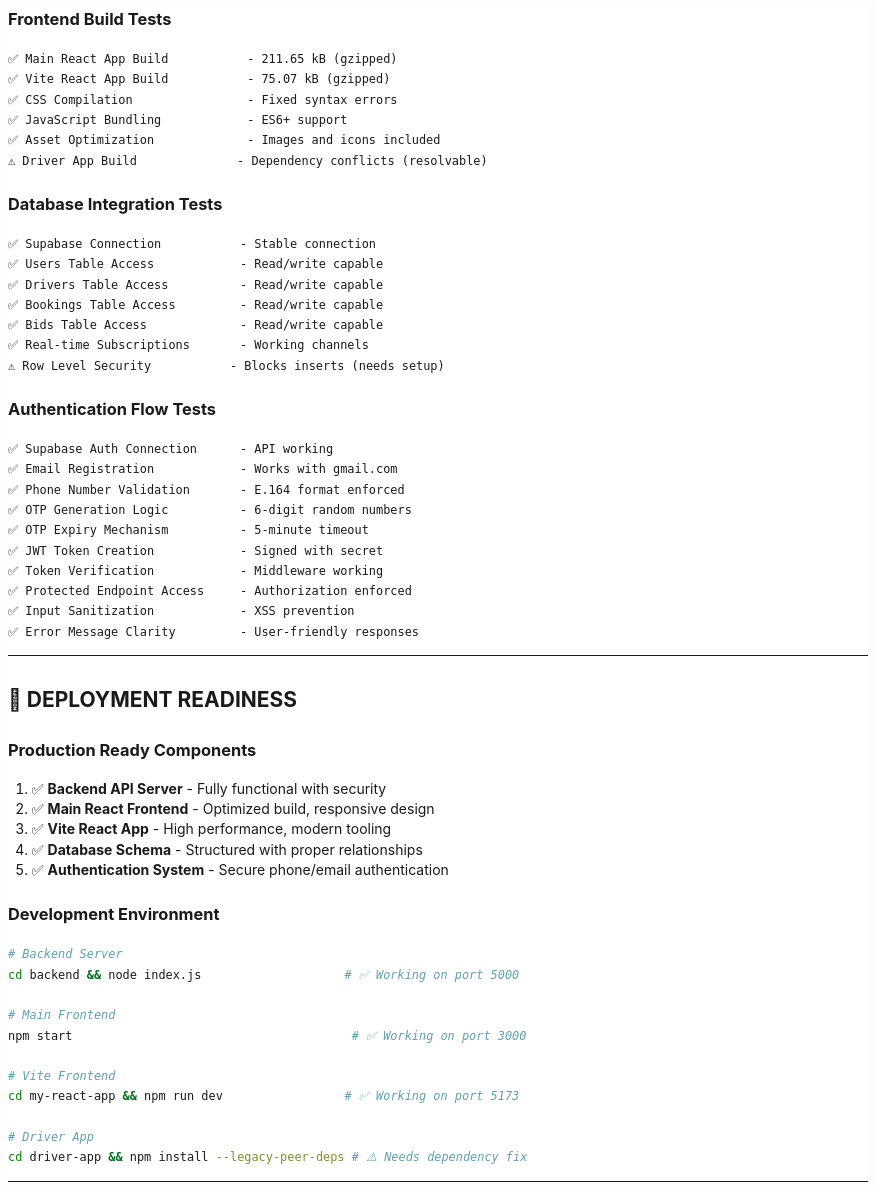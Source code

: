 ### **Frontend Build Tests**
```
✅ Main React App Build           - 211.65 kB (gzipped)
✅ Vite React App Build           - 75.07 kB (gzipped) 
✅ CSS Compilation                - Fixed syntax errors
✅ JavaScript Bundling            - ES6+ support
✅ Asset Optimization             - Images and icons included
⚠️ Driver App Build              - Dependency conflicts (resolvable)
```

### **Database Integration Tests**
```
✅ Supabase Connection           - Stable connection
✅ Users Table Access            - Read/write capable
✅ Drivers Table Access          - Read/write capable  
✅ Bookings Table Access         - Read/write capable
✅ Bids Table Access             - Read/write capable
✅ Real-time Subscriptions       - Working channels
⚠️ Row Level Security           - Blocks inserts (needs setup)
```

### **Authentication Flow Tests**
```
✅ Supabase Auth Connection      - API working
✅ Email Registration            - Works with gmail.com
✅ Phone Number Validation       - E.164 format enforced
✅ OTP Generation Logic          - 6-digit random numbers
✅ OTP Expiry Mechanism          - 5-minute timeout
✅ JWT Token Creation            - Signed with secret
✅ Token Verification            - Middleware working
✅ Protected Endpoint Access     - Authorization enforced
✅ Input Sanitization            - XSS prevention
✅ Error Message Clarity         - User-friendly responses
```

---

## 🚀 DEPLOYMENT READINESS

### **Production Ready Components**
1. ✅ **Backend API Server** - Fully functional with security
2. ✅ **Main React Frontend** - Optimized build, responsive design
3. ✅ **Vite React App** - High performance, modern tooling
4. ✅ **Database Schema** - Structured with proper relationships
5. ✅ **Authentication System** - Secure phone/email authentication

### **Development Environment**
```bash
# Backend Server
cd backend && node index.js                    # ✅ Working on port 5000

# Main Frontend  
npm start                                       # ✅ Working on port 3000

# Vite Frontend
cd my-react-app && npm run dev                 # ✅ Working on port 5173

# Driver App
cd driver-app && npm install --legacy-peer-deps # ⚠️ Needs dependency fix
```

---